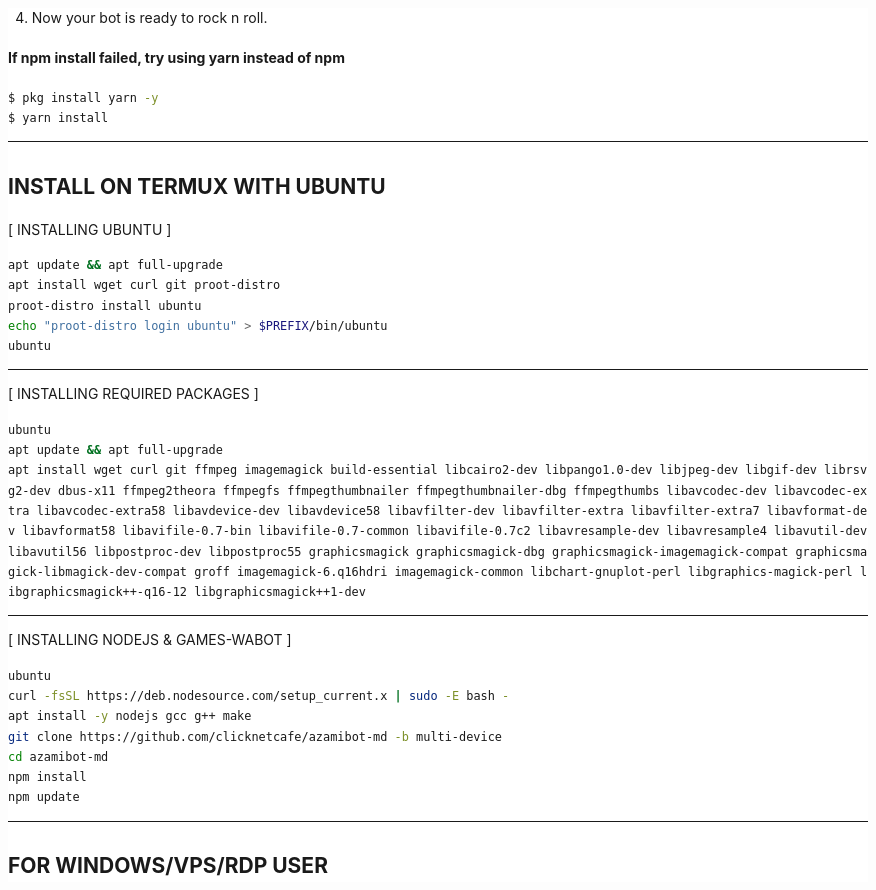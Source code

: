 4. Now your bot is ready to rock n roll.

#### If npm install failed, try using yarn instead of npm
```sh
$ pkg install yarn -y
$ yarn install
```
---------

## INSTALL ON TERMUX WITH UBUNTU

[ INSTALLING UBUNTU ]

```bash
apt update && apt full-upgrade
apt install wget curl git proot-distro
proot-distro install ubuntu
echo "proot-distro login ubuntu" > $PREFIX/bin/ubuntu
ubuntu
```
---------

[ INSTALLING REQUIRED PACKAGES ]

```bash
ubuntu
apt update && apt full-upgrade
apt install wget curl git ffmpeg imagemagick build-essential libcairo2-dev libpango1.0-dev libjpeg-dev libgif-dev librsvg2-dev dbus-x11 ffmpeg2theora ffmpegfs ffmpegthumbnailer ffmpegthumbnailer-dbg ffmpegthumbs libavcodec-dev libavcodec-extra libavcodec-extra58 libavdevice-dev libavdevice58 libavfilter-dev libavfilter-extra libavfilter-extra7 libavformat-dev libavformat58 libavifile-0.7-bin libavifile-0.7-common libavifile-0.7c2 libavresample-dev libavresample4 libavutil-dev libavutil56 libpostproc-dev libpostproc55 graphicsmagick graphicsmagick-dbg graphicsmagick-imagemagick-compat graphicsmagick-libmagick-dev-compat groff imagemagick-6.q16hdri imagemagick-common libchart-gnuplot-perl libgraphics-magick-perl libgraphicsmagick++-q16-12 libgraphicsmagick++1-dev
```

---------

[ INSTALLING NODEJS & GAMES-WABOT ]

```bash
ubuntu
curl -fsSL https://deb.nodesource.com/setup_current.x | sudo -E bash -
apt install -y nodejs gcc g++ make
git clone https://github.com/clicknetcafe/azamibot-md -b multi-device
cd azamibot-md
npm install
npm update
```

---------

## FOR WINDOWS/VPS/RDP USER
